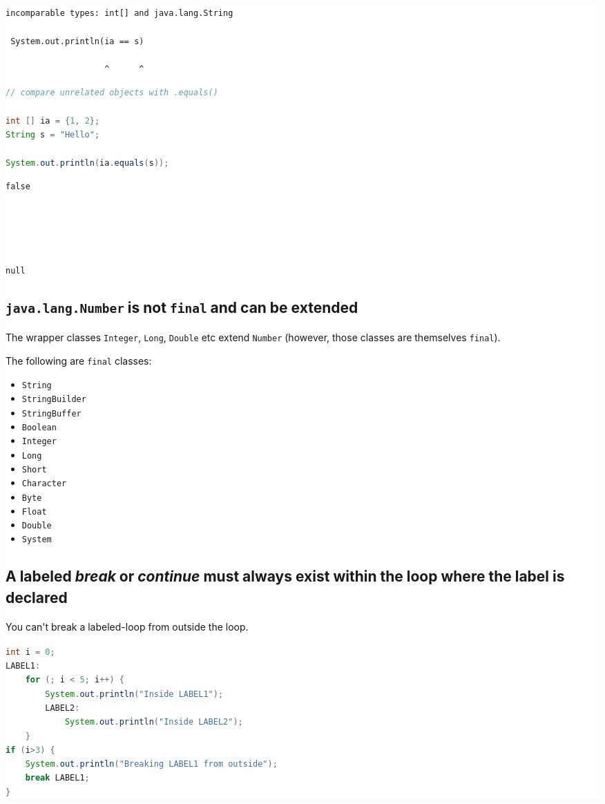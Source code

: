 
    incomparable types: int[] and java.lang.String

     System.out.println(ia == s)

                        ^      ^  



```Java
// compare unrelated objects with .equals()

int [] ia = {1, 2};
String s = "Hello";

System.out.println(ia.equals(s));
```

    false





    null



## `java.lang.Number` is not `final` and can be extended
The wrapper classes `Integer`, `Long`, `Double` etc extend `Number` (however, those classes are themselves `final`).

The following are `final` classes:
- `String`
- `StringBuilder`
- `StringBuffer`
- `Boolean`
- `Integer`
- `Long`
- `Short`
- `Character`
- `Byte`
- `Float`
- `Double`
- `System`

## A labeled *break* or *continue* must always exist within the loop where the label is declared
You can't break a labeled-loop from outside the loop.


```Java
int i = 0;
LABEL1:
    for (; i < 5; i++) {
        System.out.println("Inside LABEL1");
        LABEL2:
            System.out.println("Inside LABEL2");
    }
if (i>3) {
    System.out.println("Breaking LABEL1 from outside");
    break LABEL1;
}
```
